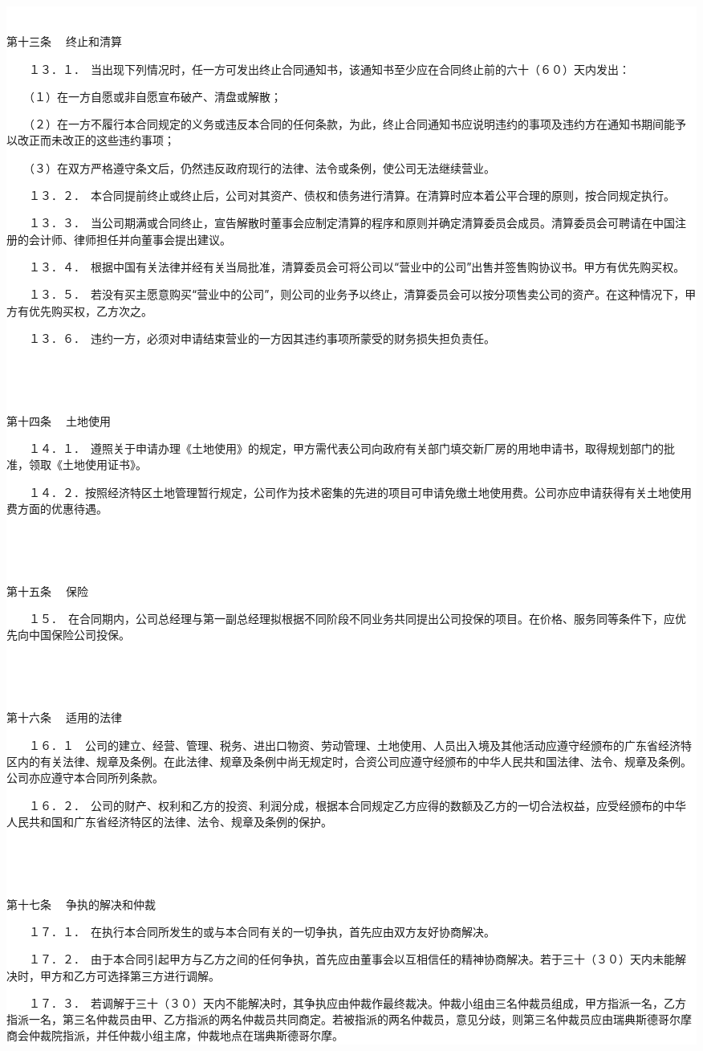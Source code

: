 　　

第十三条
　终止和清算

　　１３．１．　当出现下列情况时，任一方可发出终止合同通知书，该通知书至少应在合同终止前的六十（６０）天内发出：

　　（１）在一方自愿或非自愿宣布破产、清盘或解散；

　　（２）在一方不履行本合同规定的义务或违反本合同的任何条款，为此，终止合同通知书应说明违约的事项及违约方在通知书期间能予以改正而未改正的这些违约事项；

　　（３）在双方严格遵守条文后，仍然违反政府现行的法律、法令或条例，使公司无法继续营业。

　　１３．２．　本合同提前终止或终止后，公司对其资产、债权和债务进行清算。在清算时应本着公平合理的原则，按合同规定执行。

　　１３．３．　当公司期满或合同终止，宣告解散时董事会应制定清算的程序和原则并确定清算委员会成员。清算委员会可聘请在中国注册的会计师、律师担任并向董事会提出建议。

　　１３．４．　根据中国有关法律并经有关当局批准，清算委员会可将公司以“营业中的公司”出售并签售购协议书。甲方有优先购买权。

　　１３．５．　若没有买主愿意购买“营业中的公司”，则公司的业务予以终止，清算委员会可以按分项售卖公司的资产。在这种情况下，甲方有优先购买权，乙方次之。

　　１３．６．　违约一方，必须对申请结束营业的一方因其违约事项所蒙受的财务损失担负责任。

　　

　　

第十四条
　土地使用

　　１４．１．　遵照关于申请办理《土地使用》的规定，甲方需代表公司向政府有关部门填交新厂房的用地申请书，取得规划部门的批准，领取《土地使用证书》。

　　１４．２．按照经济特区土地管理暂行规定，公司作为技术密集的先进的项目可申请免缴土地使用费。公司亦应申请获得有关土地使用费方面的优惠待遇。

　　

　　

第十五条
　保险

　　１５．　在合同期内，公司总经理与第一副总经理拟根据不同阶段不同业务共同提出公司投保的项目。在价格、服务同等条件下，应优先向中国保险公司投保。

　　

　　

第十六条
　适用的法律

　　１６．１　公司的建立、经营、管理、税务、进出口物资、劳动管理、土地使用、人员出入境及其他活动应遵守经颁布的广东省经济特区内的有关法律、规章及条例。在此法律、规章及条例中尚无规定时，合资公司应遵守经颁布的中华人民共和国法律、法令、规章及条例。公司亦应遵守本合同所列条款。

　　１６．２．　公司的财产、权利和乙方的投资、利润分成，根据本合同规定乙方应得的数额及乙方的一切合法权益，应受经颁布的中华人民共和国和广东省经济特区的法律、法令、规章及条例的保护。

　　

　　

第十七条
　争执的解决和仲裁

　　１７．１．　在执行本合同所发生的或与本合同有关的一切争执，首先应由双方友好协商解决。

　　１７．２．　由于本合同引起甲方与乙方之间的任何争执，首先应由董事会以互相信任的精神协商解决。若于三十（３０）天内未能解决时，甲方和乙方可选择第三方进行调解。

　　１７．３．　若调解于三十（３０）天内不能解决时，其争执应由仲裁作最终裁决。仲裁小组由三名仲裁员组成，甲方指派一名，乙方指派一名，第三名仲裁员由甲、乙方指派的两名仲裁员共同商定。若被指派的两名仲裁员，意见分歧，则第三名仲裁员应由瑞典斯德哥尔摩商会仲裁院指派，并任仲裁小组主席，仲裁地点在瑞典斯德哥尔摩。
